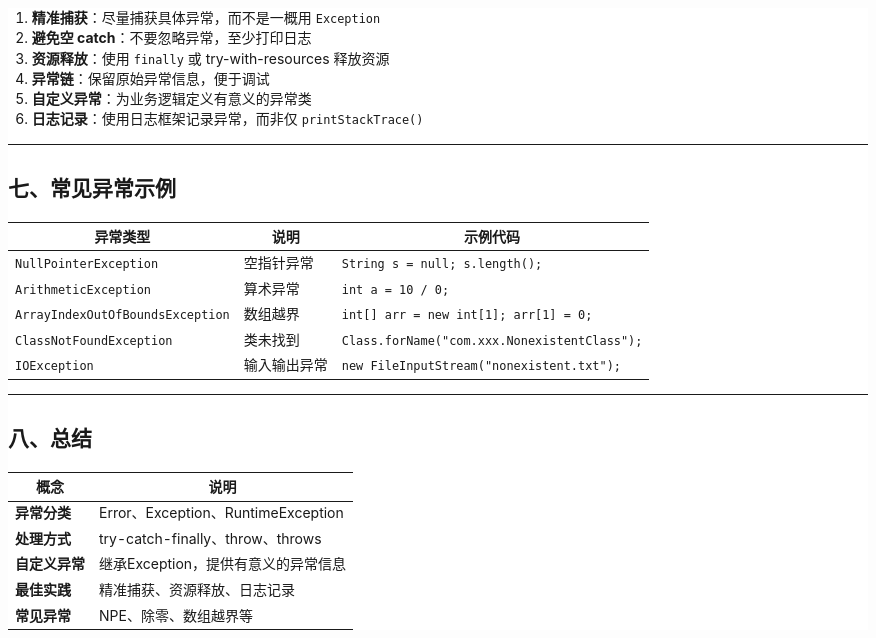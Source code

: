 1. **精准捕获**：尽量捕获具体异常，而不是一概用 `Exception`
2. **避免空 catch**：不要忽略异常，至少打印日志
3. **资源释放**：使用 `finally` 或 try-with-resources 释放资源
4. **异常链**：保留原始异常信息，便于调试
5. **自定义异常**：为业务逻辑定义有意义的异常类
6. **日志记录**：使用日志框架记录异常，而非仅 `printStackTrace()`

---

## 七、常见异常示例

| 异常类型 | 说明 | 示例代码 |
|----------|------|----------|
| `NullPointerException` | 空指针异常 | `String s = null; s.length();` |
| `ArithmeticException` | 算术异常 | `int a = 10 / 0;` |
| `ArrayIndexOutOfBoundsException` | 数组越界 | `int[] arr = new int[1]; arr[1] = 0;` |
| `ClassNotFoundException` | 类未找到 | `Class.forName("com.xxx.NonexistentClass");` |
| `IOException` | 输入输出异常 | `new FileInputStream("nonexistent.txt");` |

---

## 八、总结

| 概念 | 说明 |
|------|------|
| **异常分类** | Error、Exception、RuntimeException |
| **处理方式** | try-catch-finally、throw、throws |
| **自定义异常** | 继承Exception，提供有意义的异常信息 |
| **最佳实践** | 精准捕获、资源释放、日志记录 |
| **常见异常** | NPE、除零、数组越界等 |
